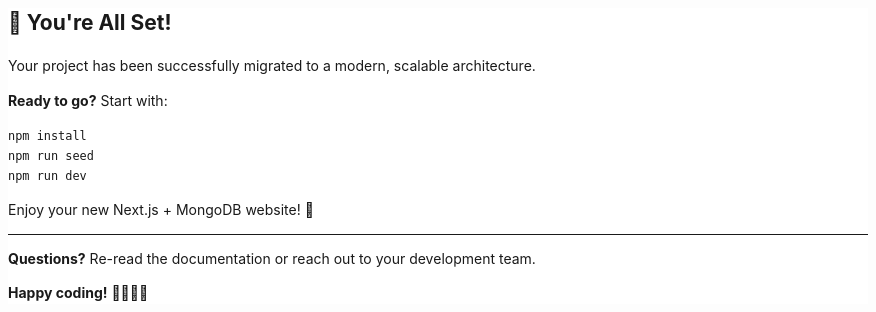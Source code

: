 
## 🎉 You're All Set!

Your project has been successfully migrated to a modern, scalable architecture.

**Ready to go?** Start with:
```bash
npm install
npm run seed
npm run dev
```

Enjoy your new Next.js + MongoDB website! 🚀

---

**Questions?** Re-read the documentation or reach out to your development team.

**Happy coding!** 👨‍💻👩‍💻

